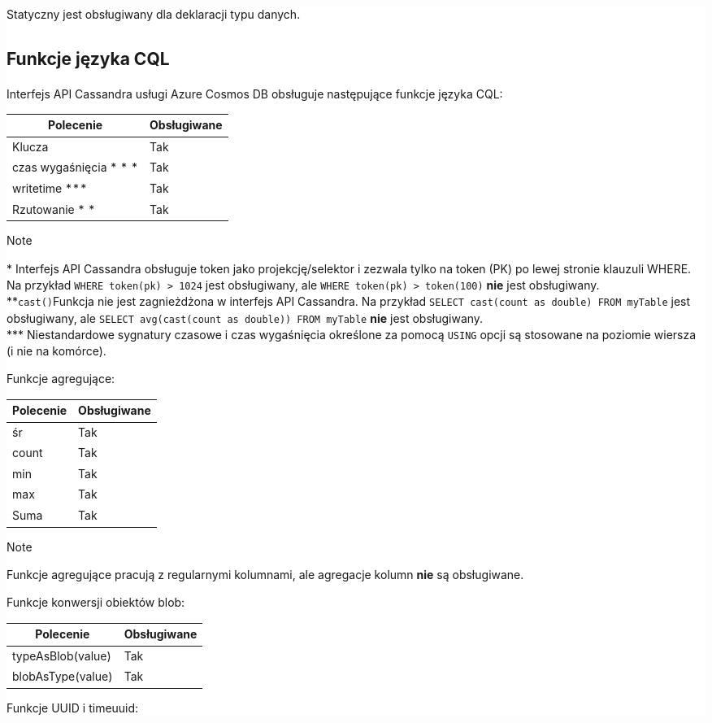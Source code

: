 Statyczny jest obsługiwany dla deklaracji typu danych.

## <a name="cql-functions"></a>Funkcje języka CQL

Interfejs API Cassandra usługi Azure Cosmos DB obsługuje następujące funkcje języka CQL:

|Polecenie  |Obsługiwane |
|---------|---------|
| Klucza | Tak |
| czas wygaśnięcia * * * | Tak |
| writetime *** | Tak |
| Rzutowanie * * | Tak |

> [!NOTE] 
> \* Interfejs API Cassandra obsługuje token jako projekcję/selektor i zezwala tylko na token (PK) po lewej stronie klauzuli WHERE. Na przykład `WHERE token(pk) > 1024` jest obsługiwany, ale `WHERE token(pk) > token(100)` **nie** jest obsługiwany.  
> \*\*`cast()`Funkcja nie jest zagnieżdżona w interfejs API Cassandra. Na przykład `SELECT cast(count as double) FROM myTable` jest obsługiwany, ale `SELECT avg(cast(count as double)) FROM myTable` **nie** jest obsługiwany.    
> \*\*\* Niestandardowe sygnatury czasowe i czas wygaśnięcia określone za pomocą `USING` opcji są stosowane na poziomie wiersza (i nie na komórce).



Funkcje agregujące:

|Polecenie  |Obsługiwane |
|---------|---------|
| śr | Tak |
| count | Tak |
| min | Tak |
| max | Tak |
| Suma | Tak |

> [!NOTE]
> Funkcje agregujące pracują z regularnymi kolumnami, ale agregacje kolumn **nie** są obsługiwane.


Funkcje konwersji obiektów blob:
 
|Polecenie  |Obsługiwane |
|---------|---------|
| typeAsBlob(value)   | Tak |
| blobAsType(value) | Tak |


Funkcje UUID i timeuuid:
 